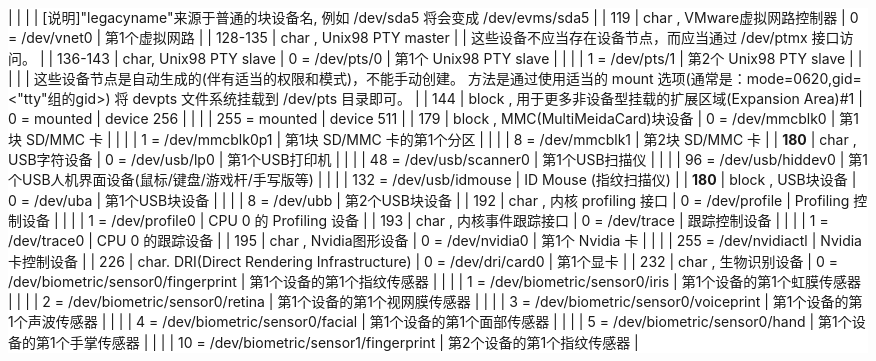 |          |                                                              |                                         | [说明]"legacyname"来源于普通的块设备名, 例如 /dev/sda5 将会变成 /dev/evms/sda5 |
|   119    |                char  ,  VMware虚拟网路控制器                 |             0 = /dev/vnet0              |                        第1个虚拟网路                         |
| 128-135  |                   char , Unix98 PTY master                   |                                         | 这些设备不应当存在设备节点，而应当通过 /dev/ptmx 接口访问。  |
| 136-143  |                    char, Unix98 PTY slave                    |             0 = /dev/pts/0              |                    第1个 Unix98 PTY slave                    |
|          |                                                              |             1 = /dev/pts/1              |                    第2个 Unix98 PTY slave                    |
|          |                                                              |                                         | 这些设备节点是自动生成的(伴有适当的权限和模式)，不能手动创建。             方法是通过使用适当的 mount 选项(通常是：mode=0620,gid=<"tty"组的gid>)             将 devpts 文件系统挂载到 /dev/pts 目录即可。 |
|   144    |   block , 用于更多非设备型挂载的扩展区域(Expansion Area)#1   |               0 = mounted               |                          device 256                          |
|          |                                                              |              255 = mounted              |                          device 511                          |
|   179    |              block , MMC(MultiMeidaCard)块设备               |            0 = /dev/mmcblk0             |                       第1块 SD/MMC 卡                        |
|          |                                                              |           1 = /dev/mmcblk0p1            |                  第1块 SD/MMC 卡的第1个分区                  |
|          |                                                              |            8 = /dev/mmcblk1             |                       第2块 SD/MMC 卡                        |
| **180**  |                     char  , USB字符设备                      |            0 = /dev/usb/lp0             |                        第1个USB打印机                        |
|          |                                                              |         48 = /dev/usb/scanner0          |                        第1个USB扫描仪                        |
|          |                                                              |          96 = /dev/usb/hiddev0          |       第1个USB人机界面设备(鼠标/键盘/游戏杆/手写版等)        |
|          |                                                              |         132 = /dev/usb/idmouse          |                    ID Mouse (指纹扫描仪)                     |
| **180**  |                      block ,  USB块设备                      |              0 = /dev/uba               |                        第1个USB块设备                        |
|          |                                                              |              8 = /dev/ubb               |                        第2个USB块设备                        |
|   192    |                 char ,  内核 profiling 接口                  |            0 = /dev/profile             |                      Profiling 控制设备                      |
|          |                                                              |            1 = /dev/profile0            |                   CPU 0 的 Profiling 设备                    |
|   193    |                  char   , 内核事件跟踪接口                   |             0 = /dev/trace              |                         跟踪控制设备                         |
|          |                                                              |             1 = /dev/trace0             |                       CPU 0 的跟踪设备                       |
|   195    |                    char , Nvidia图形设备                     |            0 = /dev/nvidia0             |                       第1个 Nvidia 卡                        |
|          |                                                              |          255 = /dev/nvidiactl           |                       Nvidia卡控制设备                       |
|   226    |         char.  DRI(Direct Rendering Infrastructure)          |           0 = /dev/dri/card0            |                          第1个显卡                           |
|   232    |                     char , 生物识别设备                      | 0 = /dev/biometric/sensor0/fingerprint  |                  第1个设备的第1个指纹传感器                  |
|          |                                                              |     1 = /dev/biometric/sensor0/iris     |                  第1个设备的第1个虹膜传感器                  |
|          |                                                              |    2 = /dev/biometric/sensor0/retina    |                 第1个设备的第1个视网膜传感器                 |
|          |                                                              |  3 = /dev/biometric/sensor0/voiceprint  |                  第1个设备的第1个声波传感器                  |
|          |                                                              |    4 = /dev/biometric/sensor0/facial    |                  第1个设备的第1个面部传感器                  |
|          |                                                              |     5 = /dev/biometric/sensor0/hand     |                  第1个设备的第1个手掌传感器                  |
|          |                                                              | 10 = /dev/biometric/sensor1/fingerprint |                  第2个设备的第1个指纹传感器                  |
